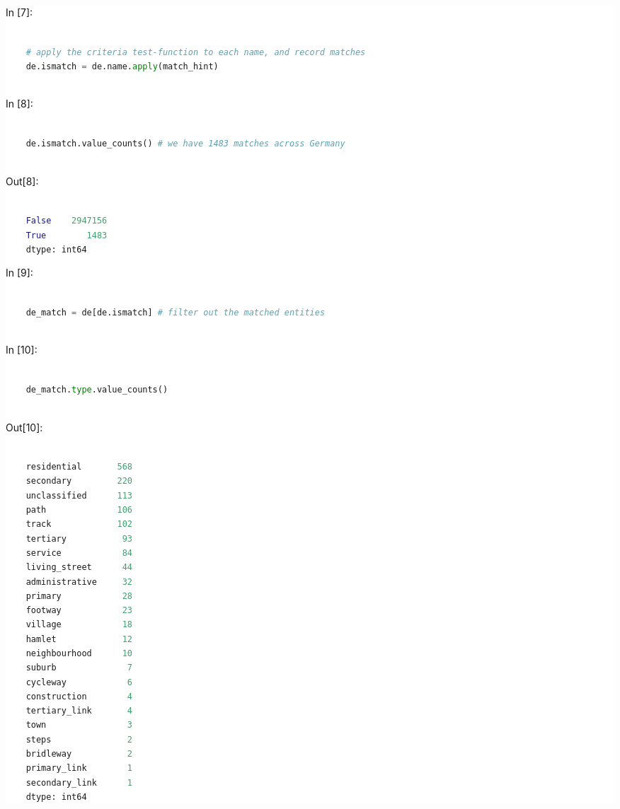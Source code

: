 In [7]:

```python

    # apply the criteria test-function to each name, and record matches
    de.ismatch = de.name.apply(match_hint)
    
```

In [8]:

```python

    de.ismatch.value_counts() # we have 1483 matches across Germany
    
```

Out[8]:

```python

    False    2947156
    True        1483
    dtype: int64
```

In [9]:

```python

    de_match = de[de.ismatch] # filter out the matched entities
    
```

In [10]:

```python

    de_match.type.value_counts()
    
```

Out[10]:

```python

    residential       568
    secondary         220
    unclassified      113
    path              106
    track             102
    tertiary           93
    service            84
    living_street      44
    administrative     32
    primary            28
    footway            23
    village            18
    hamlet             12
    neighbourhood      10
    suburb              7
    cycleway            6
    construction        4
    tertiary_link       4
    town                3
    steps               2
    bridleway           2
    primary_link        1
    secondary_link      1
    dtype: int64
```